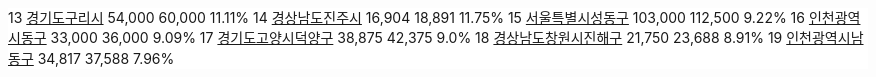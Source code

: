   <tr class="item">
    <td>13</td>
    <td><a href="/apt/경기도구리시">경기도구리시</a></td>
    <td>54,000</td>
    <td>60,000</td>
    <td>11.11%</td>
  </tr>

  <tr class="item">
    <td>14</td>
    <td><a href="/apt/경상남도진주시">경상남도진주시</a></td>
    <td>16,904</td>
    <td>18,891</td>
    <td>11.75%</td>
  </tr>

  <tr class="item">
    <td>15</td>
    <td><a href="/apt/서울특별시성동구">서울특별시성동구</a></td>
    <td>103,000</td>
    <td>112,500</td>
    <td>9.22%</td>
  </tr>

  <tr class="item">
    <td>16</td>
    <td><a href="/apt/인천광역시동구">인천광역시동구</a></td>
    <td>33,000</td>
    <td>36,000</td>
    <td>9.09%</td>
  </tr>

  <tr class="item">
    <td>17</td>
    <td><a href="/apt/경기도고양시덕양구">경기도고양시덕양구</a></td>
    <td>38,875</td>
    <td>42,375</td>
    <td>9.0%</td>
  </tr>

  <tr class="item">
    <td>18</td>
    <td><a href="/apt/경상남도창원시진해구">경상남도창원시진해구</a></td>
    <td>21,750</td>
    <td>23,688</td>
    <td>8.91%</td>
  </tr>

  <tr class="item">
    <td>19</td>
    <td><a href="/apt/인천광역시남동구">인천광역시남동구</a></td>
    <td>34,817</td>
    <td>37,588</td>
    <td>7.96%</td>
  </tr>
